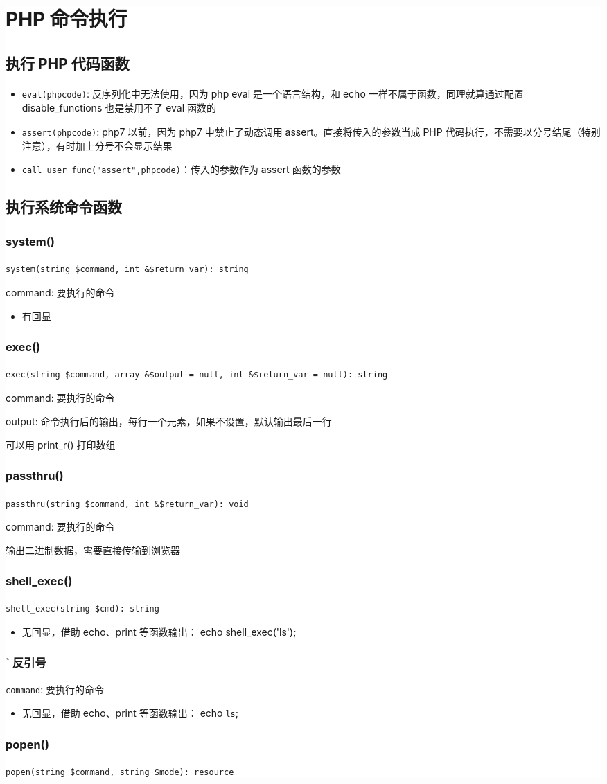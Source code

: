 # PHP 命令执行

## 执行 PHP 代码函数

- `eval(phpcode)`: 反序列化中无法使用，因为 php eval 是一个语言结构，和 echo 一样不属于函数，同理就算通过配置 disable_functions 也是禁用不了 eval 函数的

- `assert(phpcode)`: php7 以前，因为 php7 中禁止了动态调用 assert。直接将传入的参数当成 PHP 代码执行，不需要以分号结尾（特别注意），有时加上分号不会显示结果

- `call_user_func("assert",phpcode)`：传入的参数作为 assert 函数的参数

## 执行系统命令函数

### system()

`system(string $command, int &$return_var): string`

command: 要执行的命令

- 有回显

### exec()

`exec(string $command, array &$output = null, int &$return_var = null): string`

command: 要执行的命令

output: 命令执行后的输出，每行一个元素，如果不设置，默认输出最后一行

可以用 print_r() 打印数组

### passthru()

`passthru(string $command, int &$return_var): void`

command: 要执行的命令

输出二进制数据，需要直接传输到浏览器

### shell_exec()

`shell_exec(string $cmd): string`

- 无回显，借助 echo、print 等函数输出： echo shell_exec('ls');

### ` 反引号

`command`: 要执行的命令

- 无回显，借助 echo、print 等函数输出： echo `ls`;

### popen()

`popen(string $command, string $mode): resource`

